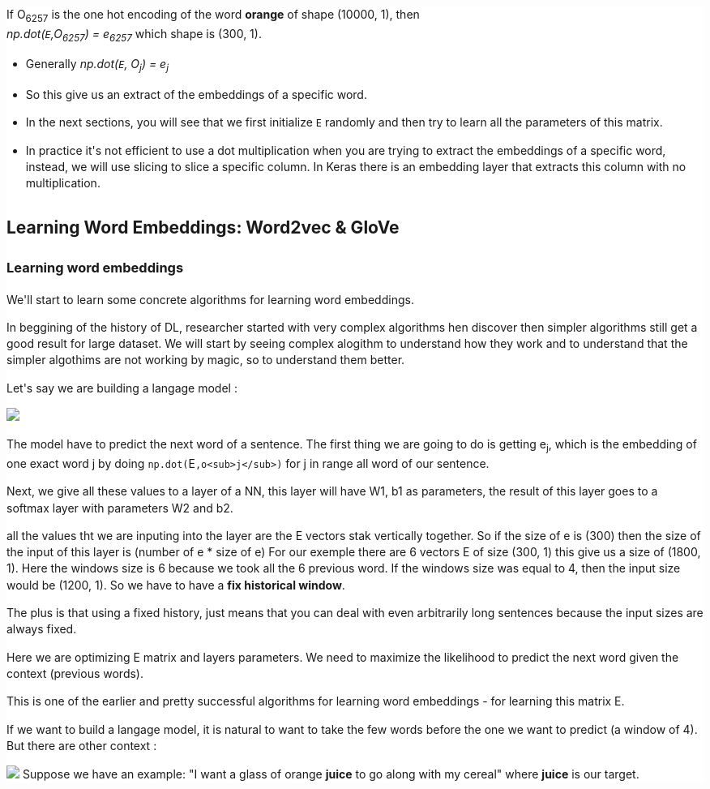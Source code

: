 If O<sub>6257</sub> is the one hot encoding of the word **orange** of shape (10000, 1), then   
    _np.dot(`E`,O<sub>6257</sub>) = e<sub>6257</sub>_ which shape is (300, 1).
  - Generally _np.dot(`E`, O<sub>j</sub>) = e<sub>j</sub>_
  - So this give us an extract of the embeddings of a specific word.

- In the next sections, you will see that we first initialize `E` randomly and then try to learn all the parameters of this matrix.
- In practice it's not efficient to use a dot multiplication when you are trying to extract the embeddings of a specific word, instead, we will use slicing to slice a specific column. In Keras there is an embedding layer that extracts this column with no multiplication.


## Learning Word Embeddings: Word2vec & GloVe

### Learning word embeddings

We'll start to learn some concrete algorithms for learning word embeddings.

In beggining of the history of DL, researcher started with very complex algorithms hen discover then simpler algorithms still get a good result for large dataset.
We will start by seeing complex alogithm to understand how they work and to understand that the simpler algothims are not working by magic, so to understand them better.

Let's say we are building a langage model :

![](https://i.ibb.co/hVHJXzx/image.png)

The model have to predict the next word of a sentence.
The first thing we are going to do is getting e<sub>j</sub>, which is the embedding of one exact word j by doing `np.dot(`E`,o<sub>j</sub>)` for j in range all word of our sentence.

Next, we give all these values to a layer of a NN, this layer will have W1, b1 as parameters, the result of this layer goes to a softmax layer with parameters W2 and b2.

all the values tht we are inputing into the layer  are the E vectors stak vertically together. So if the size of e is (300) then the size of the input of this layer is (number of e * size of e)
For our exemple there are 6 vectors E of size (300, 1) this give us a size of (1800, 1). Here the windows size is 6 because we took all the 6 previous word. If the windows size was equal to 4, then the input size would be (1200, 1).
So we have to have a **fix historical window**. 

The plus is that using a fixed history, just means that you can deal with even arbitrarily long sentences because the input sizes are always fixed.

Here we are optimizing E matrix and layers parameters. We need to maximize the likelihood to predict the
next word given the context (previous words).

This is one of the earlier and pretty successful algorithms for learning word embeddings - for learning this matrix E.

If we want to build a langage model, it is natural to want to take the few words before the one we want to predict (a window of 4).
But there are other context :

![](https://i.ibb.co/PWdjRx5/image.png)
Suppose we have an example: "I want a glass of orange **juice** to go along with my cereal" where **juice** is our target.
